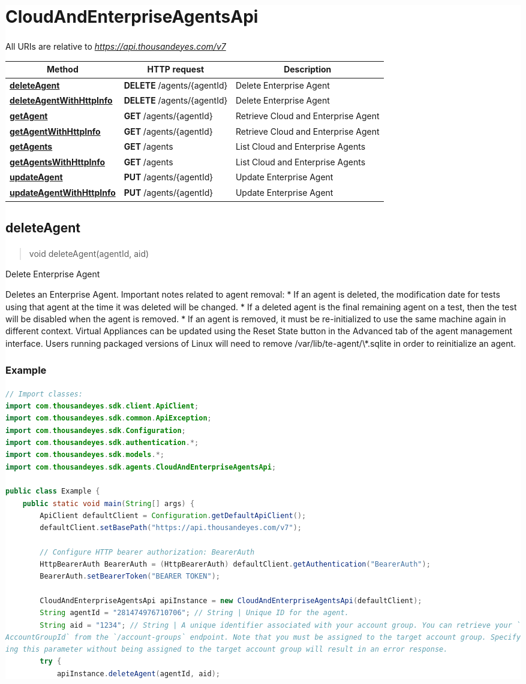 # CloudAndEnterpriseAgentsApi

All URIs are relative to *https://api.thousandeyes.com/v7*

| Method | HTTP request | Description |
|------------- | ------------- | -------------|
| [**deleteAgent**](CloudAndEnterpriseAgentsApi.md#deleteAgent) | **DELETE** /agents/{agentId} | Delete Enterprise Agent |
| [**deleteAgentWithHttpInfo**](CloudAndEnterpriseAgentsApi.md#deleteAgentWithHttpInfo) | **DELETE** /agents/{agentId} | Delete Enterprise Agent |
| [**getAgent**](CloudAndEnterpriseAgentsApi.md#getAgent) | **GET** /agents/{agentId} | Retrieve Cloud and Enterprise Agent |
| [**getAgentWithHttpInfo**](CloudAndEnterpriseAgentsApi.md#getAgentWithHttpInfo) | **GET** /agents/{agentId} | Retrieve Cloud and Enterprise Agent |
| [**getAgents**](CloudAndEnterpriseAgentsApi.md#getAgents) | **GET** /agents | List Cloud and Enterprise Agents |
| [**getAgentsWithHttpInfo**](CloudAndEnterpriseAgentsApi.md#getAgentsWithHttpInfo) | **GET** /agents | List Cloud and Enterprise Agents |
| [**updateAgent**](CloudAndEnterpriseAgentsApi.md#updateAgent) | **PUT** /agents/{agentId} | Update Enterprise Agent |
| [**updateAgentWithHttpInfo**](CloudAndEnterpriseAgentsApi.md#updateAgentWithHttpInfo) | **PUT** /agents/{agentId} | Update Enterprise Agent |



## deleteAgent

> void deleteAgent(agentId, aid)

Delete Enterprise Agent

Deletes an Enterprise Agent.  Important notes related to agent removal: * If an agent is deleted, the modification date for tests using that agent at the time it was deleted will be changed. * If a deleted agent is the final remaining agent on a test, then the test will be disabled when the agent is removed. * If an agent is removed, it must be re-initialized to use the same machine again in different context. Virtual Appliances can be updated using the Reset State button in the Advanced tab of the agent management interface. Users running packaged versions of Linux will need to remove /var/lib/te-agent/\\*.sqlite in order to reinitialize an agent.

### Example

```java
// Import classes:
import com.thousandeyes.sdk.client.ApiClient;
import com.thousandeyes.sdk.common.ApiException;
import com.thousandeyes.sdk.Configuration;
import com.thousandeyes.sdk.authentication.*;
import com.thousandeyes.sdk.models.*;
import com.thousandeyes.sdk.agents.CloudAndEnterpriseAgentsApi;

public class Example {
    public static void main(String[] args) {
        ApiClient defaultClient = Configuration.getDefaultApiClient();
        defaultClient.setBasePath("https://api.thousandeyes.com/v7");
        
        // Configure HTTP bearer authorization: BearerAuth
        HttpBearerAuth BearerAuth = (HttpBearerAuth) defaultClient.getAuthentication("BearerAuth");
        BearerAuth.setBearerToken("BEARER TOKEN");

        CloudAndEnterpriseAgentsApi apiInstance = new CloudAndEnterpriseAgentsApi(defaultClient);
        String agentId = "281474976710706"; // String | Unique ID for the agent.
        String aid = "1234"; // String | A unique identifier associated with your account group. You can retrieve your `AccountGroupId` from the `/account-groups` endpoint. Note that you must be assigned to the target account group. Specifying this parameter without being assigned to the target account group will result in an error response.
        try {
            apiInstance.deleteAgent(agentId, aid);
```